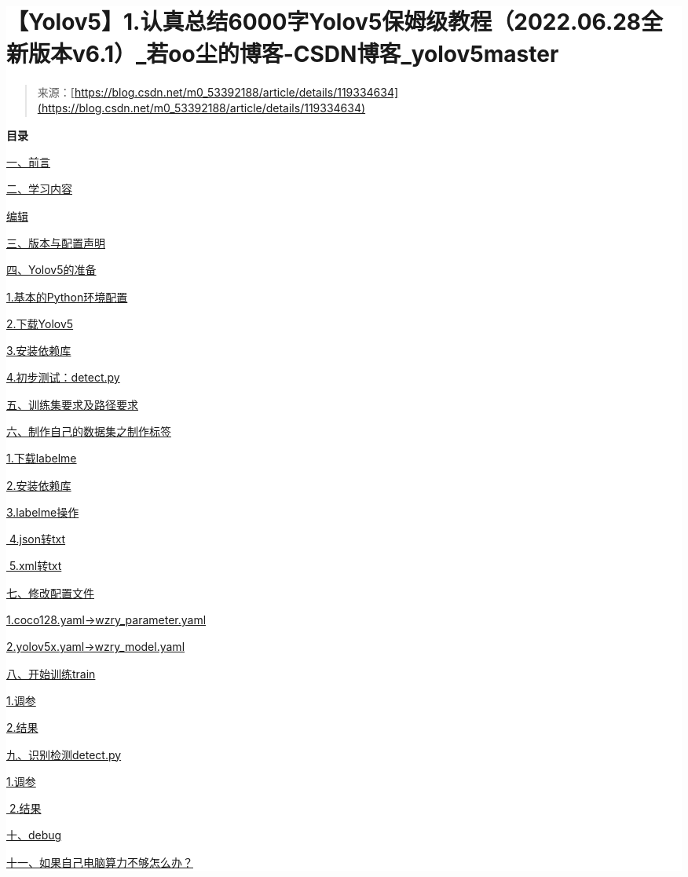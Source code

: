 

# 【Yolov5】1.认真总结6000字Yolov5保姆级教程（2022.06.28全新版本v6.1）_若oo尘的博客-CSDN博客_yolov5master

> 来源：[https://blog.csdn.net/m0_53392188/article/details/119334634](https://blog.csdn.net/m0_53392188/article/details/119334634)

**目录**

[一、前言](#%E4%B8%80%E3%80%81%E5%89%8D%E8%A8%80)

[二、学习内容](#%E4%B8%80%E3%80%81%E5%AD%A6%E4%B9%A0%E5%86%85%E5%AE%B9)

[​编辑](#%E2%80%8B%E7%BC%96%E8%BE%91)

[三、版本与配置声明](#%E4%BA%8C%E3%80%81%E7%89%88%E6%9C%AC%E4%B8%8E%E9%85%8D%E7%BD%AE%E5%A3%B0%E6%98%8E)

[四、Yolov5的准备](#%E4%B8%89%E3%80%81Yolov5%E7%9A%84%E5%87%86%E5%A4%87)

[1.基本的Python环境配置](#1.%E5%9F%BA%E6%9C%AC%E7%9A%84Python%E7%8E%AF%E5%A2%83%E9%85%8D%E7%BD%AE)

[2.下载Yolov5](#1.%E4%B8%8B%E8%BD%BDYolov5)

[3.安装依赖库](#2.%E5%AE%89%E8%A3%85%E4%BE%9D%E8%B5%96%E5%BA%93)

[4.初步测试：detect.py](#3.%E8%BF%90%E8%A1%8C%E6%A3%80%E6%B5%8B)

[五、训练集要求及路径要求](#%E5%9B%9B%E3%80%81%E8%AE%AD%E7%BB%83%E9%9B%86)

[六、制作自己的数据集之制作标签](#%E4%BA%94%E3%80%81%E5%88%B6%E4%BD%9C%E6%A0%87%E7%AD%BE)

[1.下载labelme](#1.%E4%B8%8B%E8%BD%BDlabelme)

[2.安装依赖库](#2.%E5%AE%89%E8%A3%85%E4%BE%9D%E8%B5%96%E5%BA%93)

[3.labelme操作](#3.labelme%E6%93%8D%E4%BD%9C)

[ 4.json转txt](#%C2%A04.json%E8%BD%ACtxt)

[ 5.xml转txt](#%C2%A05.xml%E8%BD%ACtxt)

[七、修改配置文件](#%E4%BA%94%E3%80%81%E4%BF%AE%E6%94%B9%E9%85%8D%E7%BD%AE%E6%96%87%E4%BB%B6)

[1.coco128.yaml->wzry_parameter.yaml](#1.coco128.yaml)

[2.yolov5x.yaml->wzry_model.yaml](#2.yolov5%E9%85%8D%E7%BD%AE)

[八、开始训练train](#%C2%A0%E5%85%AD%E3%80%81%E8%AE%AD%E7%BB%83train)

[1.调参](#1.%E8%B0%83%E5%8F%82)

[2.结果](#2.%E7%BB%93%E6%9E%9C)

[九、识别检测detect.py](#%E4%B8%83%E3%80%81%E8%AF%86%E5%88%ABdetect)

[1.调参](#1.%E8%B0%83%E5%8F%82)

[ 2.结果](#%C2%A02.%E7%BB%93%E6%9E%9C)

[十、debug](#%E5%85%AB%E3%80%81debug)

[十一、如果自己电脑算力不够怎么办？](#%E5%8D%81%E4%B8%80%E3%80%81%E5%A6%82%E6%9E%9C%E8%87%AA%E5%B7%B1%E7%94%B5%E8%84%91%E7%AE%97%E5%8A%9B%E4%B8%8D%E5%A4%9F%E6%80%8E%E4%B9%88%E5%8A%9E%EF%BC%9F)
